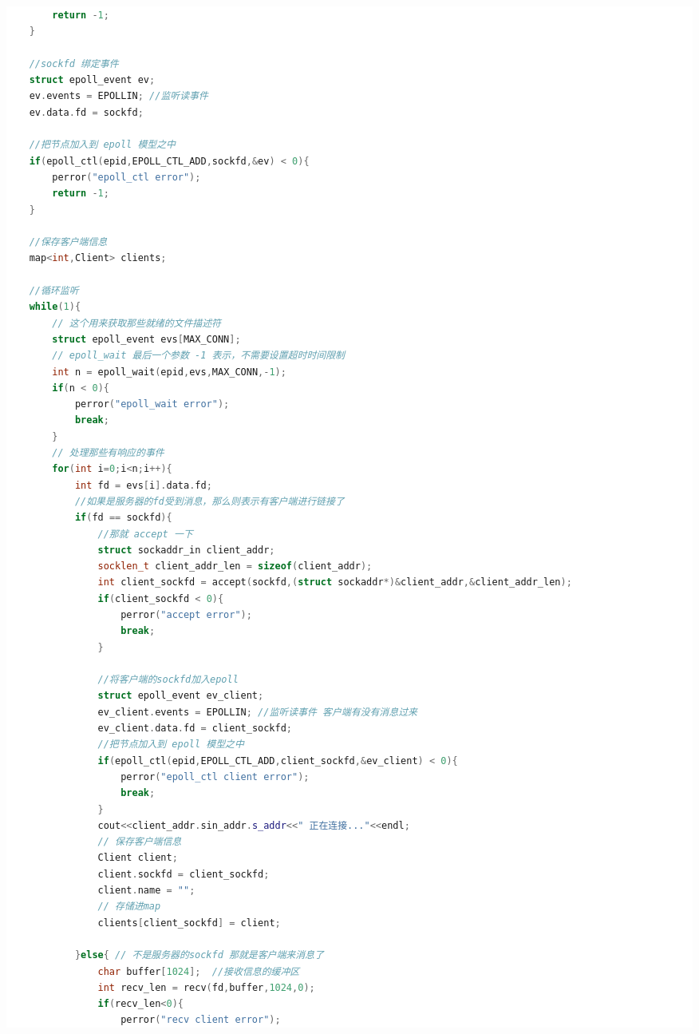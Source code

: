 ```cpp
        return -1;
    }

    //sockfd 绑定事件
    struct epoll_event ev;
    ev.events = EPOLLIN; //监听读事件
    ev.data.fd = sockfd;

    //把节点加入到 epoll 模型之中
    if(epoll_ctl(epid,EPOLL_CTL_ADD,sockfd,&ev) < 0){
        perror("epoll_ctl error");
        return -1;
    }

    //保存客户端信息
    map<int,Client> clients;

    //循环监听
    while(1){
        // 这个用来获取那些就绪的文件描述符
        struct epoll_event evs[MAX_CONN];
        // epoll_wait 最后一个参数 -1 表示，不需要设置超时时间限制
        int n = epoll_wait(epid,evs,MAX_CONN,-1);
        if(n < 0){
            perror("epoll_wait error");
            break;
        }
        // 处理那些有响应的事件
        for(int i=0;i<n;i++){
            int fd = evs[i].data.fd;
            //如果是服务器的fd受到消息，那么则表示有客户端进行链接了
            if(fd == sockfd){
                //那就 accept 一下
                struct sockaddr_in client_addr;
                socklen_t client_addr_len = sizeof(client_addr);
                int client_sockfd = accept(sockfd,(struct sockaddr*)&client_addr,&client_addr_len);
                if(client_sockfd < 0){
                    perror("accept error");
                    break;
                }

                //将客户端的sockfd加入epoll
                struct epoll_event ev_client;
                ev_client.events = EPOLLIN; //监听读事件 客户端有没有消息过来
                ev_client.data.fd = client_sockfd;
                //把节点加入到 epoll 模型之中
                if(epoll_ctl(epid,EPOLL_CTL_ADD,client_sockfd,&ev_client) < 0){
                    perror("epoll_ctl client error");
                    break;
                }
                cout<<client_addr.sin_addr.s_addr<<" 正在连接..."<<endl;
                // 保存客户端信息
                Client client;
                client.sockfd = client_sockfd;
                client.name = "";
                // 存储进map
                clients[client_sockfd] = client;

            }else{ // 不是服务器的sockfd 那就是客户端来消息了
                char buffer[1024];  //接收信息的缓冲区
                int recv_len = recv(fd,buffer,1024,0);
                if(recv_len<0){
                    perror("recv client error");
```